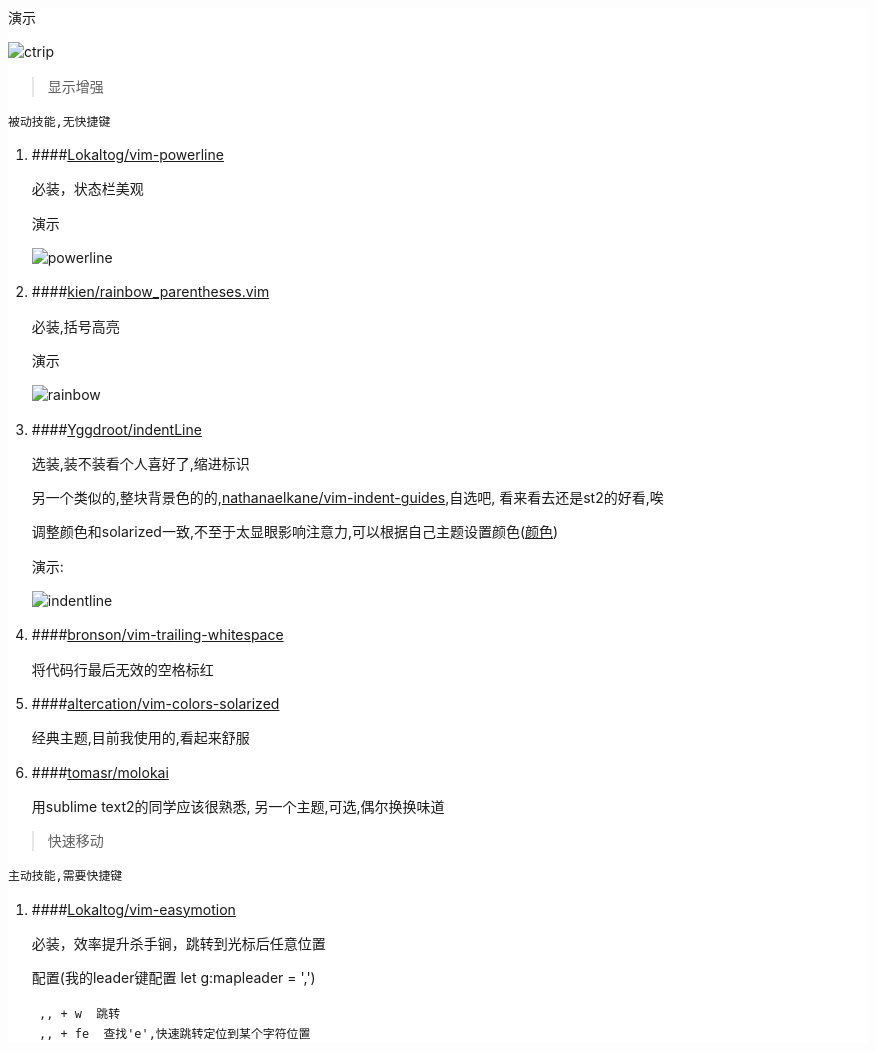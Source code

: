    演示

   ![ctrip](https://github.com/wklken/gallery/blob/master/vim/ctrlp.gif?raw=true)

> 显示增强

    被动技能,无快捷键

1. ####[Lokaltog/vim-powerline](https://github.com/Lokaltog/vim-powerline)

   必装，状态栏美观

   演示

   ![powerline](https://github.com/wklken/gallery/blob/master/vim/powerline.png?raw=true)

2. ####[kien/rainbow_parentheses.vim](https://github.com/kien/rainbow_parentheses.vim)

   必装,括号高亮

   演示

   ![rainbow](https://github.com/wklken/gallery/blob/master/vim/rainbow_parentheses.png?raw=true)

3. ####[Yggdroot/indentLine](https://github.com/Yggdroot/indentLine)

   选装,装不装看个人喜好了,缩进标识

   另一个类似的,整块背景色的的,[nathanaelkane/vim-indent-guides](https://github.com/nathanaelkane/vim-indent-guides),自选吧, 看来看去还是st2的好看,唉

   调整颜色和solarized一致,不至于太显眼影响注意力,可以根据自己主题设置颜色([颜色](http://vim.wikia.com/wiki/Xterm256_color_names_for_console_Vim?file=Xterm-color-table.png))

   演示:

   ![indentline](https://github.com/wklken/gallery/blob/master/vim/indentline.png?raw=true)

4. ####[bronson/vim-trailing-whitespace](https://github.com/bronson/vim-trailing-whitespace)

   将代码行最后无效的空格标红

4. ####[altercation/vim-colors-solarized](https://github.com/altercation/vim-colors-solarized)

   经典主题,目前我使用的,看起来舒服

5. ####[tomasr/molokai](https://github.com/tomasr/molokai)

   用sublime text2的同学应该很熟悉, 另一个主题,可选,偶尔换换味道

> 快速移动

    主动技能,需要快捷键

1. ####[Lokaltog/vim-easymotion](https://github.com/Lokaltog/vim-easymotion)

   必装，效率提升杀手锏，跳转到光标后任意位置

   配置(我的leader键配置 let g:mapleader = ',')

        ,, + w  跳转
        ,, + fe  查找'e',快速跳转定位到某个字符位置

